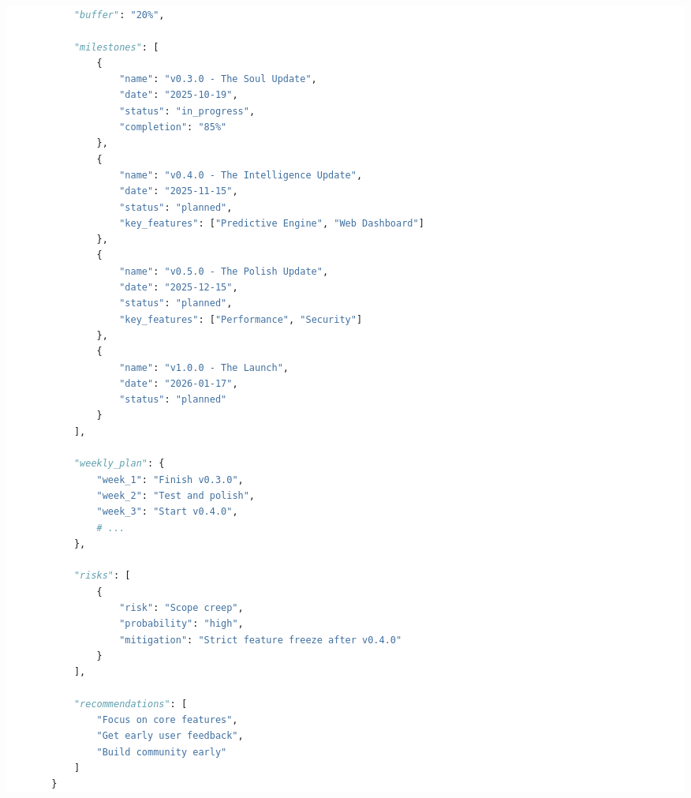 ```python
            "buffer": "20%",
            
            "milestones": [
                {
                    "name": "v0.3.0 - The Soul Update",
                    "date": "2025-10-19",
                    "status": "in_progress",
                    "completion": "85%"
                },
                {
                    "name": "v0.4.0 - The Intelligence Update",
                    "date": "2025-11-15",
                    "status": "planned",
                    "key_features": ["Predictive Engine", "Web Dashboard"]
                },
                {
                    "name": "v0.5.0 - The Polish Update",
                    "date": "2025-12-15",
                    "status": "planned",
                    "key_features": ["Performance", "Security"]
                },
                {
                    "name": "v1.0.0 - The Launch",
                    "date": "2026-01-17",
                    "status": "planned"
                }
            ],
            
            "weekly_plan": {
                "week_1": "Finish v0.3.0",
                "week_2": "Test and polish",
                "week_3": "Start v0.4.0",
                # ...
            },
            
            "risks": [
                {
                    "risk": "Scope creep",
                    "probability": "high",
                    "mitigation": "Strict feature freeze after v0.4.0"
                }
            ],
            
            "recommendations": [
                "Focus on core features",
                "Get early user feedback",
                "Build community early"
            ]
        }
```
